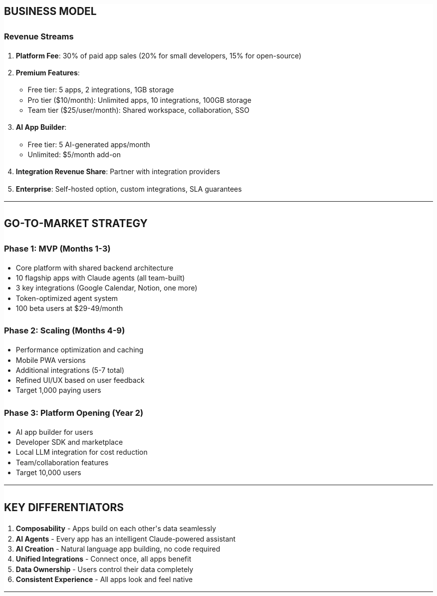 
## BUSINESS MODEL

### Revenue Streams

1. **Platform Fee**: 30% of paid app sales (20% for small developers, 15% for open-source)

2. **Premium Features**:
   - Free tier: 5 apps, 2 integrations, 1GB storage
   - Pro tier ($10/month): Unlimited apps, 10 integrations, 100GB storage
   - Team tier ($25/user/month): Shared workspace, collaboration, SSO

3. **AI App Builder**:
   - Free tier: 5 AI-generated apps/month
   - Unlimited: $5/month add-on

4. **Integration Revenue Share**: Partner with integration providers

5. **Enterprise**: Self-hosted option, custom integrations, SLA guarantees

---

## GO-TO-MARKET STRATEGY

### Phase 1: MVP (Months 1-3)
- Core platform with shared backend architecture
- 10 flagship apps with Claude agents (all team-built)
- 3 key integrations (Google Calendar, Notion, one more)
- Token-optimized agent system
- 100 beta users at $29-49/month

### Phase 2: Scaling (Months 4-9)
- Performance optimization and caching
- Mobile PWA versions
- Additional integrations (5-7 total)
- Refined UI/UX based on user feedback
- Target 1,000 paying users

### Phase 3: Platform Opening (Year 2)
- AI app builder for users
- Developer SDK and marketplace
- Local LLM integration for cost reduction
- Team/collaboration features
- Target 10,000 users

---

## KEY DIFFERENTIATORS

1. **Composability** - Apps build on each other's data seamlessly
2. **AI Agents** - Every app has an intelligent Claude-powered assistant
3. **AI Creation** - Natural language app building, no code required
4. **Unified Integrations** - Connect once, all apps benefit
5. **Data Ownership** - Users control their data completely
6. **Consistent Experience** - All apps look and feel native

---